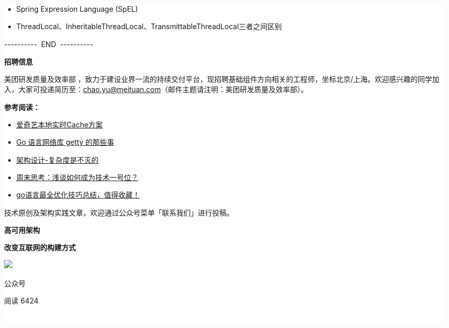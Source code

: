 - Spring Expression Language (SpEL)
    
- ThreadLocal、InheritableThreadLocal、TransmittableThreadLocal三者之间区别
    

----------  END  ----------

**招聘信息**

美团研发质量及效率部 ，致力于建设业界一流的持续交付平台，现招聘基础组件方向相关的工程师，坐标北京/上海。欢迎感兴趣的同学加入，大家可投递简历至：chao.yu@meituan.com（邮件主题请注明：美团研发质量及效率部）。

  

**参考阅读：**

  

- [爱奇艺本地实时Cache方案](http://mp.weixin.qq.com/s?__biz=MzAwMDU1MTE1OQ==&mid=2653557084&idx=1&sn=b41806694b7f1d19c7bd075e5b3bdccd&chksm=813980c4b64e09d2e233282c2eff54f9779a17d9193352f7d9603e47f8a3f47b33131478d4a7&scene=21#wechat_redirect)
    
- [Go 语言网络库 getty 的那些事](http://mp.weixin.qq.com/s?__biz=MzAwMDU1MTE1OQ==&mid=2653557126&idx=1&sn=c52b36a844ae43281379c1f73c1f3e80&chksm=8139801eb64e0908e90d2881753b68a6c09cf753bc383572373971da9398dfef011ae3046883&scene=21#wechat_redirect)  
    
- [架构设计-复杂度是不灭的](http://mp.weixin.qq.com/s?__biz=MzAwMDU1MTE1OQ==&mid=2653557094&idx=1&sn=b7392eb0f07dfeb4c35b7f9b07de5d18&chksm=813980feb64e09e81cea036e61446b5b8f3c8b933041cfc57cca4b18b241eede28305d8a2142&scene=21#wechat_redirect)  
    
- [周末思考：浅谈如何成为技术一号位？](http://mp.weixin.qq.com/s?__biz=MzAwMDU1MTE1OQ==&mid=2653557029&idx=1&sn=40bc23df3d547948a00e11c8a59d04e2&chksm=813980bdb64e09ab336d38b04595f0218ae172703dc6359ff34b573d6817a012c41ea7833aba&scene=21#wechat_redirect)
    
- [go语言最全优化技巧总结，值得收藏！](http://mp.weixin.qq.com/s?__biz=MzAwMDU1MTE1OQ==&mid=2653556997&idx=1&sn=31b1e815ca1b3c6f5ae7d80e718e36e2&chksm=8139809db64e098b3d9d7d45c4b28d7d1ffb57fe1a0e735d95450e22e3fd411730e37b4c9799&scene=21#wechat_redirect)
    

  

技术原创及架构实践文章，欢迎通过公众号菜单「联系我们」进行投稿。

  

**高可用架构**

**改变互联网的构建方式**

  

![](https://res.wx.qq.com/t/fed_upload/b39ef69e-c4d6-4169-8612-5f00a84860e7/wx-avatar-default.svg)

公众号

阅读 6424

​
